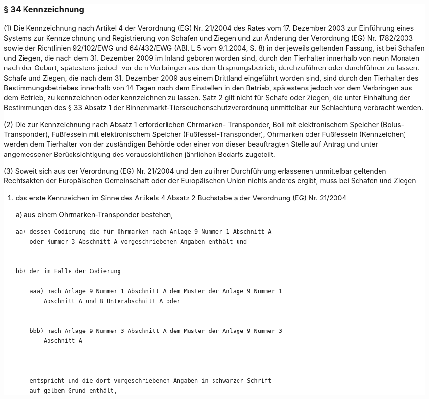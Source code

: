 
### § 34 Kennzeichnung

(1) Die Kennzeichnung nach Artikel 4 der Verordnung (EG) Nr. 21/2004
des Rates vom 17. Dezember 2003 zur Einführung eines Systems zur
Kennzeichnung und Registrierung von Schafen und Ziegen und zur
Änderung der Verordnung (EG) Nr. 1782/2003 sowie der Richtlinien
92/102/EWG und 64/432/EWG (ABl. L 5 vom 9.1.2004, S. 8) in der jeweils
geltenden Fassung, ist bei Schafen und Ziegen, die nach dem 31.
Dezember 2009 im Inland geboren worden sind, durch den Tierhalter
innerhalb von neun Monaten nach der Geburt, spätestens jedoch vor dem
Verbringen aus dem Ursprungsbetrieb, durchzuführen oder durchführen zu
lassen. Schafe und Ziegen, die nach dem 31. Dezember 2009 aus einem
Drittland eingeführt worden sind, sind durch den Tierhalter des
Bestimmungsbetriebes innerhalb von 14 Tagen nach dem Einstellen in den
Betrieb, spätestens jedoch vor dem Verbringen aus dem Betrieb, zu
kennzeichnen oder kennzeichnen zu lassen. Satz 2 gilt nicht für Schafe
oder Ziegen, die unter Einhaltung der Bestimmungen des § 33 Absatz 1
der Binnenmarkt-Tierseuchenschutzverordnung unmittelbar zur
Schlachtung verbracht werden.

(2) Die zur Kennzeichnung nach Absatz 1 erforderlichen Ohrmarken-
Transponder, Boli mit elektronischem Speicher (Bolus-Transponder),
Fußfesseln mit elektronischem Speicher (Fußfessel-Transponder),
Ohrmarken oder Fußfesseln (Kennzeichen) werden dem Tierhalter von der
zuständigen Behörde oder einer von dieser beauftragten Stelle auf
Antrag und unter angemessener Berücksichtigung des voraussichtlichen
jährlichen Bedarfs zugeteilt.

(3) Soweit sich aus der Verordnung (EG) Nr. 21/2004 und den zu ihrer
Durchführung erlassenen unmittelbar geltenden Rechtsakten der
Europäischen Gemeinschaft oder der Europäischen Union nichts anderes
ergibt, muss bei Schafen und Ziegen

1.  das erste Kennzeichen im Sinne des Artikels 4 Absatz 2 Buchstabe a der
    Verordnung (EG) Nr. 21/2004

    a)  aus einem Ohrmarken-Transponder bestehen,

        aa) dessen Codierung die für Ohrmarken nach Anlage 9 Nummer 1 Abschnitt A
            oder Nummer 3 Abschnitt A vorgeschriebenen Angaben enthält und


        bb) der im Falle der Codierung

            aaa) nach Anlage 9 Nummer 1 Abschnitt A dem Muster der Anlage 9 Nummer 1
                Abschnitt A und B Unterabschnitt A oder


            bbb) nach Anlage 9 Nummer 3 Abschnitt A dem Muster der Anlage 9 Nummer 3
                Abschnitt A



            entspricht und die dort vorgeschriebenen Angaben in schwarzer Schrift
            auf gelbem Grund enthält,

